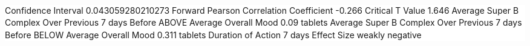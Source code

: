 <tr style="border-top: 1px solid #C1C3D1; border-bottom-: 1px solid #C1C3D1; color: #666B85; font-size: 16px; font-weight: normal; text-shadow: 0 1px 1px rgba(256, 256, 256, 0.1);">
<td class="text-left" style="background: #FFFFFF; padding: 20px; vertical-align: middle; font-weight: 300; font-size: 18px; text-shadow: -1px -1px 1px rgba(0, 0, 0, 0.1); border-right: 1px solid #C1C3D1; text-align: left;">Confidence  Interval</td>
                <td class="text-left" style="background: #FFFFFF; padding: 20px; vertical-align: middle; font-weight: 300; font-size: 18px; text-shadow: -1px -1px 1px rgba(0, 0, 0, 0.1); border-right: 0px; text-align: left;">0.043059280210273</td>
                </tr>
<tr style="border-top: 1px solid #C1C3D1; border-bottom-: 1px solid #C1C3D1; color: #666B85; font-size: 16px; font-weight: normal; text-shadow: 0 1px 1px rgba(256, 256, 256, 0.1);">
<td class="text-left" style="background: #FFFFFF; padding: 20px; vertical-align: middle; font-weight: 300; font-size: 18px; text-shadow: -1px -1px 1px rgba(0, 0, 0, 0.1); border-right: 1px solid #C1C3D1; text-align: left;">Forward  Pearson  Correlation  Coefficient</td>
                <td class="text-left" style="background: #FFFFFF; padding: 20px; vertical-align: middle; font-weight: 300; font-size: 18px; text-shadow: -1px -1px 1px rgba(0, 0, 0, 0.1); border-right: 0px; text-align: left;">-0.266</td>
                </tr>
<tr style="border-top: 1px solid #C1C3D1; border-bottom-: 1px solid #C1C3D1; color: #666B85; font-size: 16px; font-weight: normal; text-shadow: 0 1px 1px rgba(256, 256, 256, 0.1);">
<td class="text-left" style="background: #FFFFFF; padding: 20px; vertical-align: middle; font-weight: 300; font-size: 18px; text-shadow: -1px -1px 1px rgba(0, 0, 0, 0.1); border-right: 1px solid #C1C3D1; text-align: left;">Critical T  Value</td>
                <td class="text-left" style="background: #FFFFFF; padding: 20px; vertical-align: middle; font-weight: 300; font-size: 18px; text-shadow: -1px -1px 1px rgba(0, 0, 0, 0.1); border-right: 0px; text-align: left;">1.646</td>
                </tr>
<tr style="border-top: 1px solid #C1C3D1; border-bottom-: 1px solid #C1C3D1; color: #666B85; font-size: 16px; font-weight: normal; text-shadow: 0 1px 1px rgba(256, 256, 256, 0.1);">
<td class="text-left" style="background: #FFFFFF; padding: 20px; vertical-align: middle; font-weight: 300; font-size: 18px; text-shadow: -1px -1px 1px rgba(0, 0, 0, 0.1); border-right: 1px solid #C1C3D1; text-align: left;">Average  Super B  Complex  Over  Previous 7 days  Before ABOVE  Average  Overall  Mood</td>
                <td class="text-left" style="background: #FFFFFF; padding: 20px; vertical-align: middle; font-weight: 300; font-size: 18px; text-shadow: -1px -1px 1px rgba(0, 0, 0, 0.1); border-right: 0px; text-align: left;">0.09 tablets</td>
                </tr>
<tr style="border-top: 1px solid #C1C3D1; border-bottom-: 1px solid #C1C3D1; color: #666B85; font-size: 16px; font-weight: normal; text-shadow: 0 1px 1px rgba(256, 256, 256, 0.1);">
<td class="text-left" style="background: #FFFFFF; padding: 20px; vertical-align: middle; font-weight: 300; font-size: 18px; text-shadow: -1px -1px 1px rgba(0, 0, 0, 0.1); border-right: 1px solid #C1C3D1; text-align: left;">Average  Super B  Complex  Over  Previous 7 days  Before BELOW  Average  Overall  Mood</td>
                <td class="text-left" style="background: #FFFFFF; padding: 20px; vertical-align: middle; font-weight: 300; font-size: 18px; text-shadow: -1px -1px 1px rgba(0, 0, 0, 0.1); border-right: 0px; text-align: left;">0.311 tablets</td>
                </tr>
<tr style="border-top: 1px solid #C1C3D1; border-bottom-: 1px solid #C1C3D1; color: #666B85; font-size: 16px; font-weight: normal; text-shadow: 0 1px 1px rgba(256, 256, 256, 0.1);">
<td class="text-left" style="background: #FFFFFF; padding: 20px; vertical-align: middle; font-weight: 300; font-size: 18px; text-shadow: -1px -1px 1px rgba(0, 0, 0, 0.1); border-right: 1px solid #C1C3D1; text-align: left;">Duration of  Action</td>
                <td class="text-left" style="background: #FFFFFF; padding: 20px; vertical-align: middle; font-weight: 300; font-size: 18px; text-shadow: -1px -1px 1px rgba(0, 0, 0, 0.1); border-right: 0px; text-align: left;">7 days</td>
                </tr>
<tr style="border-top: 1px solid #C1C3D1; border-bottom-: 1px solid #C1C3D1; color: #666B85; font-size: 16px; font-weight: normal; text-shadow: 0 1px 1px rgba(256, 256, 256, 0.1);">
<td class="text-left" style="background: #FFFFFF; padding: 20px; vertical-align: middle; font-weight: 300; font-size: 18px; text-shadow: -1px -1px 1px rgba(0, 0, 0, 0.1); border-right: 1px solid #C1C3D1; text-align: left;">Effect  Size</td>
                <td class="text-left" style="background: #FFFFFF; padding: 20px; vertical-align: middle; font-weight: 300; font-size: 18px; text-shadow: -1px -1px 1px rgba(0, 0, 0, 0.1); border-right: 0px; text-align: left;">weakly negative</td>
